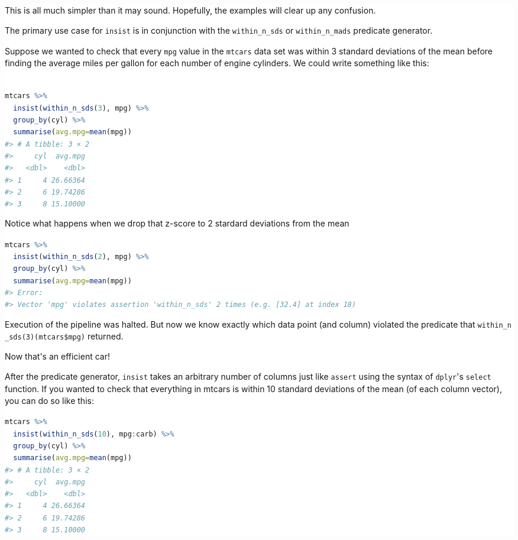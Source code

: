 This is all much simpler than it may sound. Hopefully, the examples will clear
up any confusion.

The primary use case for `insist` is in conjunction with the `within_n_sds` or
`within_n_mads` predicate generator.

Suppose we wanted to check that every `mpg` value in the `mtcars` data set was
within 3 standard deviations of the mean before finding the average miles
per gallon for each number of engine cylinders. We could write something
like this:


```r

mtcars %>%
  insist(within_n_sds(3), mpg) %>%
  group_by(cyl) %>%
  summarise(avg.mpg=mean(mpg))
#> # A tibble: 3 × 2
#>     cyl  avg.mpg
#>   <dbl>    <dbl>
#> 1     4 26.66364
#> 2     6 19.74286
#> 3     8 15.10000
```

Notice what happens when we drop that z-score to 2 stardard deviations
from the mean


```r
mtcars %>%
  insist(within_n_sds(2), mpg) %>%
  group_by(cyl) %>%
  summarise(avg.mpg=mean(mpg))
#> Error:
#> Vector 'mpg' violates assertion 'within_n_sds' 2 times (e.g. [32.4] at index 18)
```

Execution of the pipeline was halted. But now we know exactly which data point
(and column) violated the predicate that `within_n_sds(3)(mtcars$mpg)`
returned.

Now that's an efficient car!

After the predicate generator, `insist` takes an arbitrary number of columns
just like `assert` using the syntax of `dplyr`'s `select` function. If you
wanted to check that everything in mtcars is within 10 standard deviations
of the mean (of each column vector), you can do so like this:


```r
mtcars %>%
  insist(within_n_sds(10), mpg:carb) %>%
  group_by(cyl) %>%
  summarise(avg.mpg=mean(mpg))
#> # A tibble: 3 × 2
#>     cyl  avg.mpg
#>   <dbl>    <dbl>
#> 1     4 26.66364
#> 2     6 19.74286
#> 3     8 15.10000
```
